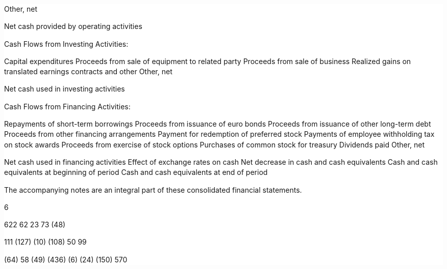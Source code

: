 Other, net

Net cash provided by operating activities

Cash Flows from Investing Activities:

Capital expenditures
Proceeds from sale of equipment to related party
Proceeds from sale of business
Realized gains on translated earnings contracts and other
Other, net

Net cash used in investing activities

Cash Flows from Financing Activities:

Repayments of short-term borrowings
Proceeds from issuance of euro bonds
Proceeds from issuance of other long-term debt
Proceeds from other financing arrangements
Payment for redemption of preferred stock
Payments of employee withholding tax on stock awards
Proceeds from exercise of stock options
Purchases of common stock for treasury
Dividends paid
Other, net

Net cash used in financing activities
Effect of exchange rates on cash
Net decrease in cash and cash equivalents
Cash and cash equivalents at beginning of period
Cash and cash equivalents at end of period

The accompanying notes are an integral part of these consolidated financial statements.

6

622
62
23
73
(48)

111
(127)
(10)
(108)
50
99

(64)
58
(49)
(436)
(6)
(24)
(150)
570
